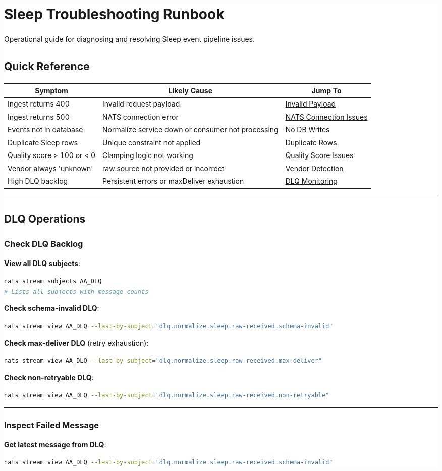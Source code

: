 # Sleep Troubleshooting Runbook

Operational guide for diagnosing and resolving Sleep event pipeline issues.

## Quick Reference

| Symptom | Likely Cause | Jump To |
|---------|--------------|---------|
| Ingest returns 400 | Invalid request payload | [Invalid Payload](#invalid-payload) |
| Ingest returns 500 | NATS connection error | [NATS Connection Issues](#nats-connection-issues) |
| Events not in database | Normalize service down or consumer not processing | [No DB Writes](#no-database-writes) |
| Duplicate Sleep rows | Unique constraint not applied | [Duplicate Rows](#duplicate-sleep-rows-in-database) |
| Quality score > 100 or < 0 | Clamping logic not working | [Quality Score Issues](#quality-score-not-clamped) |
| Vendor always 'unknown' | raw.source not provided or incorrect | [Vendor Detection](#vendor-always-unknown) |
| High DLQ backlog | Persistent errors or maxDeliver exhaustion | [DLQ Monitoring](#dlq-monitoring) |

---

## DLQ Operations

### Check DLQ Backlog

**View all DLQ subjects**:
```bash
nats stream subjects AA_DLQ
# Lists all subjects with message counts
```

**Check schema-invalid DLQ**:
```bash
nats stream view AA_DLQ --last-by-subject="dlq.normalize.sleep.raw-received.schema-invalid"
```

**Check max-deliver DLQ** (retry exhaustion):
```bash
nats stream view AA_DLQ --last-by-subject="dlq.normalize.sleep.raw-received.max-deliver"
```

**Check non-retryable DLQ**:
```bash
nats stream view AA_DLQ --last-by-subject="dlq.normalize.sleep.raw-received.non-retryable"
```

---

### Inspect Failed Message

**Get latest message from DLQ**:
```bash
nats stream view AA_DLQ --last-by-subject="dlq.normalize.sleep.raw-received.schema-invalid"
```

